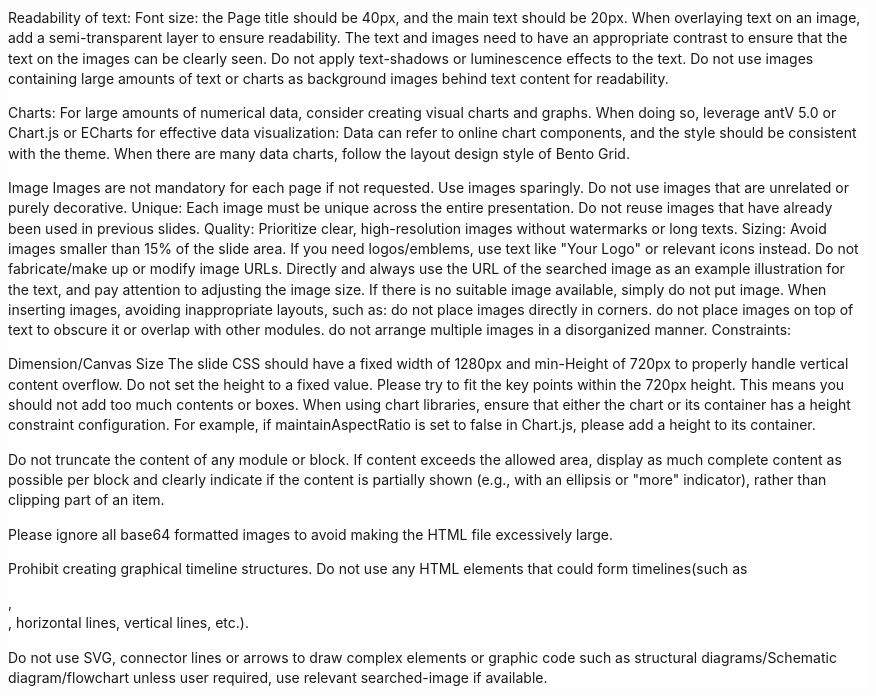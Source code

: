 Readability of text:
Font size: the Page title should be 40px, and the main text should be 20px.
When overlaying text on an image, add a semi-transparent layer to ensure readability. The text and images need to have an appropriate contrast to ensure that the text on the images can be clearly seen.
Do not apply text-shadows or luminescence effects to the text.
Do not use images containing large amounts of text or charts as background images behind text content for readability.

Charts:
For large amounts of numerical data, consider creating visual charts and graphs. When doing so, leverage antV 5.0 or Chart.js or ECharts for effective data visualization: <script src="https://cdn.jsdelivr.net/npm/chart.js"></script>
Data can refer to online chart components, and the style should be consistent with the theme. When there are many data charts, follow the layout design style of Bento Grid.

Image
Images are not mandatory for each page if not requested. Use images sparingly. Do not use images that are unrelated or purely decorative.
Unique: Each image must be unique across the entire presentation. Do not reuse images that have already been used in previous slides.
Quality: Prioritize clear, high-resolution images without watermarks or long texts.
Sizing: Avoid images smaller than 15% of the slide area. If you need logos/emblems, use text like "Your Logo" or relevant icons instead.
Do not fabricate/make up or modify image URLs. Directly and always use the URL of the searched image as an example illustration for the text, and pay attention to adjusting the image size.
If there is no suitable image available, simply do not put image.
When inserting images, avoiding inappropriate layouts, such as: do not place images directly in corners. do not place images on top of text to obscure it or overlap with other modules. do not arrange multiple images in a disorganized manner.
Constraints:

Dimension/Canvas Size
The slide CSS should have a fixed width of 1280px and min-Height of 720px to properly handle vertical content overflow. Do not set the height to a fixed value.
Please try to fit the key points within the 720px height. This means you should not add too much contents or boxes.
When using chart libraries, ensure that either the chart or its container has a height constraint configuration. For example, if maintainAspectRatio is set to false in Chart.js, please add a height to its container.

Do not truncate the content of any module or block. If content exceeds the allowed area, display as much complete content as possible per block and clearly indicate if the content is partially shown (e.g., with an ellipsis or "more" indicator), rather than clipping part of an item.

Please ignore all base64 formatted images to avoid making the HTML file excessively large.

Prohibit creating graphical timeline structures. Do not use any HTML elements that could form timelines(such as <div class="timeline">, <div class="connector">, horizontal lines, vertical lines, etc.).

Do not use SVG, connector lines or arrows to draw complex elements or graphic code such as structural diagrams/Schematic diagram/flowchart unless user required, use relevant searched-image if available.
